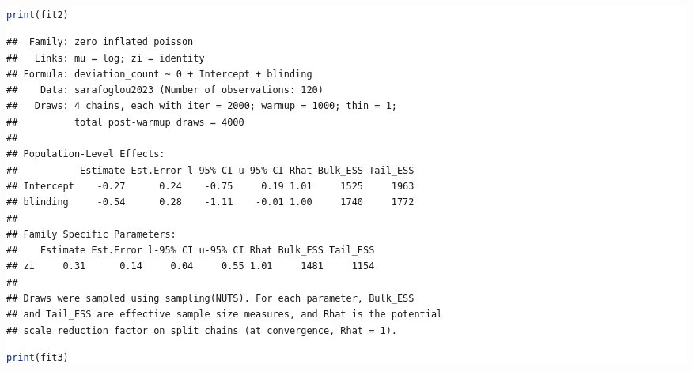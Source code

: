 ``` r
print(fit2)
```

    ##  Family: zero_inflated_poisson 
    ##   Links: mu = log; zi = identity 
    ## Formula: deviation_count ~ 0 + Intercept + blinding 
    ##    Data: sarafoglou2023 (Number of observations: 120) 
    ##   Draws: 4 chains, each with iter = 2000; warmup = 1000; thin = 1;
    ##          total post-warmup draws = 4000
    ## 
    ## Population-Level Effects: 
    ##           Estimate Est.Error l-95% CI u-95% CI Rhat Bulk_ESS Tail_ESS
    ## Intercept    -0.27      0.24    -0.75     0.19 1.01     1525     1963
    ## blinding     -0.54      0.28    -1.11    -0.01 1.00     1740     1772
    ## 
    ## Family Specific Parameters: 
    ##    Estimate Est.Error l-95% CI u-95% CI Rhat Bulk_ESS Tail_ESS
    ## zi     0.31      0.14     0.04     0.55 1.01     1481     1154
    ## 
    ## Draws were sampled using sampling(NUTS). For each parameter, Bulk_ESS
    ## and Tail_ESS are effective sample size measures, and Rhat is the potential
    ## scale reduction factor on split chains (at convergence, Rhat = 1).

``` r
print(fit3)
```
